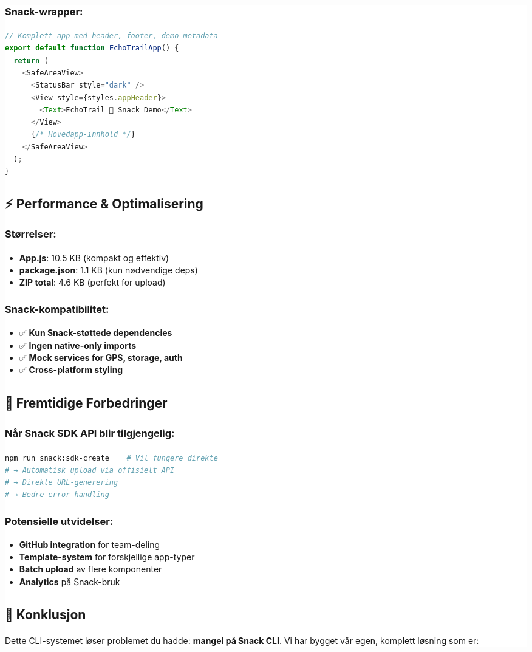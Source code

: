 ### **Snack-wrapper:**
```javascript
// Komplett app med header, footer, demo-metadata
export default function EchoTrailApp() {
  return (
    <SafeAreaView>
      <StatusBar style="dark" />
      <View style={styles.appHeader}>
        <Text>EchoTrail 🍿 Snack Demo</Text>
      </View>
      {/* Hovedapp-innhold */}
    </SafeAreaView>
  );
}
```

## ⚡ **Performance & Optimalisering**

### **Størrelser:**
- **App.js**: 10.5 KB (kompakt og effektiv)
- **package.json**: 1.1 KB (kun nødvendige deps)
- **ZIP total**: 4.6 KB (perfekt for upload)

### **Snack-kompatibilitet:**
- ✅ **Kun Snack-støttede dependencies** 
- ✅ **Ingen native-only imports**
- ✅ **Mock services for GPS, storage, auth**
- ✅ **Cross-platform styling**

## 🔮 **Fremtidige Forbedringer**

### **Når Snack SDK API blir tilgjengelig:**
```bash
npm run snack:sdk-create    # Vil fungere direkte
# → Automatisk upload via offisielt API
# → Direkte URL-generering  
# → Bedre error handling
```

### **Potensielle utvidelser:**
- **GitHub integration** for team-deling
- **Template-system** for forskjellige app-typer
- **Batch upload** av flere komponenter
- **Analytics** på Snack-bruk

## 🏁 **Konklusjon**

Dette CLI-systemet løser problemet du hadde: **mangel på Snack CLI**. Vi har bygget vår egen, komplett løsning som er:
